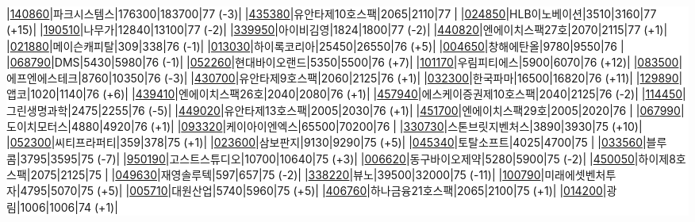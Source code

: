 |[140860](https://finance.daum.net/quotes/A140860)|파크시스템스|176300|183700|77 (-3)|
|[435380](https://finance.daum.net/quotes/A435380)|유안타제10호스팩|2065|2110|77 |
|[024850](https://finance.daum.net/quotes/A024850)|HLB이노베이션|3510|3160|77 (+15)|
|[190510](https://finance.daum.net/quotes/A190510)|나무가|12840|13100|77 (-2)|
|[339950](https://finance.daum.net/quotes/A339950)|아이비김영|1824|1800|77 (-2)|
|[440820](https://finance.daum.net/quotes/A440820)|엔에이치스팩27호|2070|2115|77 (+1)|
|[021880](https://finance.daum.net/quotes/A021880)|메이슨캐피탈|309|338|76 (-1)|
|[013030](https://finance.daum.net/quotes/A013030)|하이록코리아|25450|26550|76 (+5)|
|[004650](https://finance.daum.net/quotes/A004650)|창해에탄올|9780|9550|76 |
|[068790](https://finance.daum.net/quotes/A068790)|DMS|5430|5980|76 (-1)|
|[052260](https://finance.daum.net/quotes/A052260)|현대바이오랜드|5350|5500|76 (+7)|
|[101170](https://finance.daum.net/quotes/A101170)|우림피티에스|5900|6070|76 (+12)|
|[083500](https://finance.daum.net/quotes/A083500)|에프엔에스테크|8760|10350|76 (-3)|
|[430700](https://finance.daum.net/quotes/A430700)|유안타제9호스팩|2060|2125|76 (+1)|
|[032300](https://finance.daum.net/quotes/A032300)|한국파마|16500|16820|76 (+11)|
|[129890](https://finance.daum.net/quotes/A129890)|앱코|1020|1140|76 (+6)|
|[439410](https://finance.daum.net/quotes/A439410)|엔에이치스팩26호|2040|2080|76 (+1)|
|[457940](https://finance.daum.net/quotes/A457940)|에스케이증권제10호스팩|2040|2125|76 (-2)|
|[114450](https://finance.daum.net/quotes/A114450)|그린생명과학|2475|2255|76 (-5)|
|[449020](https://finance.daum.net/quotes/A449020)|유안타제13호스팩|2005|2030|76 (+1)|
|[451700](https://finance.daum.net/quotes/A451700)|엔에이치스팩29호|2005|2020|76 |
|[067990](https://finance.daum.net/quotes/A067990)|도이치모터스|4880|4920|76 (+1)|
|[093320](https://finance.daum.net/quotes/A093320)|케이아이엔엑스|65500|70200|76 |
|[330730](https://finance.daum.net/quotes/A330730)|스톤브릿지벤처스|3890|3930|75 (+10)|
|[052300](https://finance.daum.net/quotes/A052300)|씨티프라퍼티|359|378|75 (+1)|
|[023600](https://finance.daum.net/quotes/A023600)|삼보판지|9130|9290|75 (+5)|
|[045340](https://finance.daum.net/quotes/A045340)|토탈소프트|4025|4700|75 |
|[033560](https://finance.daum.net/quotes/A033560)|블루콤|3795|3595|75 (-7)|
|[950190](https://finance.daum.net/quotes/A950190)|고스트스튜디오|10700|10640|75 (+3)|
|[006620](https://finance.daum.net/quotes/A006620)|동구바이오제약|5280|5900|75 (-2)|
|[450050](https://finance.daum.net/quotes/A450050)|하이제8호스팩|2075|2125|75 |
|[049630](https://finance.daum.net/quotes/A049630)|재영솔루텍|597|657|75 (-2)|
|[338220](https://finance.daum.net/quotes/A338220)|뷰노|39500|32000|75 (-11)|
|[100790](https://finance.daum.net/quotes/A100790)|미래에셋벤처투자|4795|5070|75 (+5)|
|[005710](https://finance.daum.net/quotes/A005710)|대원산업|5740|5960|75 (+5)|
|[406760](https://finance.daum.net/quotes/A406760)|하나금융21호스팩|2065|2100|75 (+1)|
|[014200](https://finance.daum.net/quotes/A014200)|광림|1006|1006|74 (+1)|